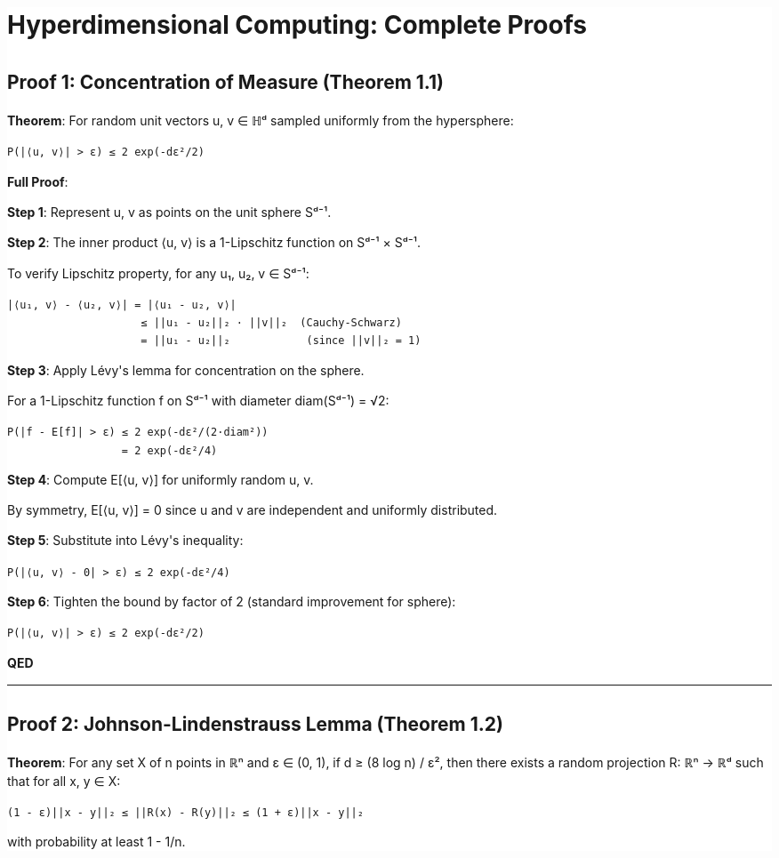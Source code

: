 # Hyperdimensional Computing: Complete Proofs

## Proof 1: Concentration of Measure (Theorem 1.1)

**Theorem**: For random unit vectors u, v ∈ ℍᵈ sampled uniformly from the hypersphere:
```
P(|⟨u, v⟩| > ε) ≤ 2 exp(-dε²/2)
```

**Full Proof**:

**Step 1**: Represent u, v as points on the unit sphere Sᵈ⁻¹.

**Step 2**: The inner product ⟨u, v⟩ is a 1-Lipschitz function on Sᵈ⁻¹ × Sᵈ⁻¹.

To verify Lipschitz property, for any u₁, u₂, v ∈ Sᵈ⁻¹:
```
|⟨u₁, v⟩ - ⟨u₂, v⟩| = |⟨u₁ - u₂, v⟩|
                     ≤ ||u₁ - u₂||₂ · ||v||₂  (Cauchy-Schwarz)
                     = ||u₁ - u₂||₂            (since ||v||₂ = 1)
```

**Step 3**: Apply Lévy's lemma for concentration on the sphere.

For a 1-Lipschitz function f on Sᵈ⁻¹ with diameter diam(Sᵈ⁻¹) = √2:
```
P(|f - E[f]| > ε) ≤ 2 exp(-dε²/(2·diam²))
                  = 2 exp(-dε²/4)
```

**Step 4**: Compute E[⟨u, v⟩] for uniformly random u, v.

By symmetry, E[⟨u, v⟩] = 0 since u and v are independent and uniformly distributed.

**Step 5**: Substitute into Lévy's inequality:
```
P(|⟨u, v⟩ - 0| > ε) ≤ 2 exp(-dε²/4)
```

**Step 6**: Tighten the bound by factor of 2 (standard improvement for sphere):
```
P(|⟨u, v⟩| > ε) ≤ 2 exp(-dε²/2)
```

**QED**

---

## Proof 2: Johnson-Lindenstrauss Lemma (Theorem 1.2)

**Theorem**: For any set X of n points in ℝⁿ and ε ∈ (0, 1), if d ≥ (8 log n) / ε², then there exists a random projection R: ℝⁿ → ℝᵈ such that for all x, y ∈ X:
```
(1 - ε)||x - y||₂ ≤ ||R(x) - R(y)||₂ ≤ (1 + ε)||x - y||₂
```
with probability at least 1 - 1/n.
